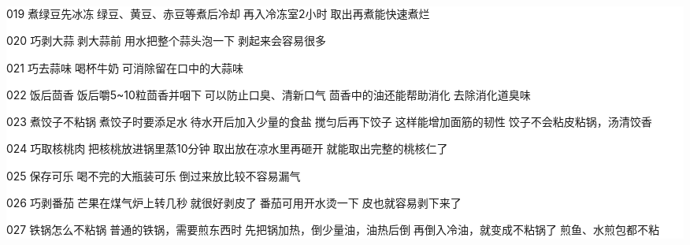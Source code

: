 019
煮绿豆先冰冻
绿豆、黄豆、赤豆等煮后冷却
再入冷冻室2小时
取出再煮能快速煮烂

020
巧剥大蒜
剥大蒜前
用水把整个蒜头泡一下
剥起来会容易很多

021
巧去蒜味
喝杯牛奶
可消除留在口中的大蒜味


022
饭后茴香
饭后嚼5~10粒茴香并咽下
可以防止口臭、清新口气
茴香中的油还能帮助消化
去除消化道臭味

023
煮饺子不粘锅
煮饺子时要添足水
待水开后加入少量的食盐
搅匀后再下饺子
这样能增加面筋的韧性
饺子不会粘皮粘锅，汤清饺香

024
巧取核桃肉
把核桃放进锅里蒸10分钟
取出放在凉水里再砸开
就能取出完整的桃核仁了

025
保存可乐
喝不完的大瓶装可乐
倒过来放比较不容易漏气

026
巧剥番茄
芒果在煤气炉上转几秒
就很好剥皮了
番茄可用开水烫一下
皮也就容易剥下来了


027
铁锅怎么不粘锅
普通的铁锅，需要煎东西时
先把锅加热，倒少量油，油热后倒
再倒入冷油，就变成不粘锅了
煎鱼、水煎包都不粘
